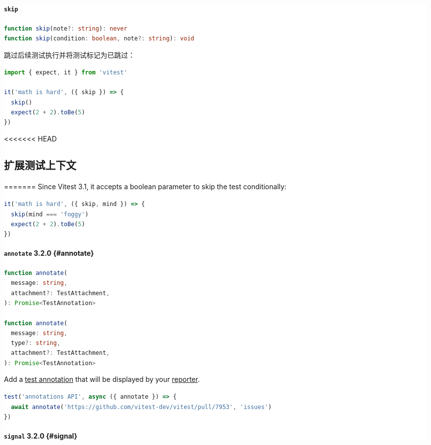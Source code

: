 #### `skip`

```ts
function skip(note?: string): never
function skip(condition: boolean, note?: string): void
```

跳过后续测试执行并将测试标记为已跳过：

```ts
import { expect, it } from 'vitest'

it('math is hard', ({ skip }) => {
  skip()
  expect(2 + 2).toBe(5)
})
```

<<<<<<< HEAD
## 扩展测试上下文
=======
Since Vitest 3.1, it accepts a boolean parameter to skip the test conditionally:

```ts
it('math is hard', ({ skip, mind }) => {
  skip(mind === 'foggy')
  expect(2 + 2).toBe(5)
})
```

#### `annotate` <Version>3.2.0</Version> {#annotate}

```ts
function annotate(
  message: string,
  attachment?: TestAttachment,
): Promise<TestAnnotation>

function annotate(
  message: string,
  type?: string,
  attachment?: TestAttachment,
): Promise<TestAnnotation>
```

Add a [test annotation](/guide/test-annotations) that will be displayed by your [reporter](/config/#reporter).

```ts
test('annotations API', async ({ annotate }) => {
  await annotate('https://github.com/vitest-dev/vitest/pull/7953', 'issues')
})
```

#### `signal` <Version>3.2.0</Version> {#signal}

